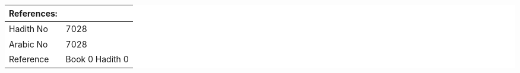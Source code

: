 
<div dir="rtl" lang="ur" style={{fontSize:'larger',backgroundColor:'#f8f9fa',padding:20}}>

</div>
<div style={{backgroundColor:'#f8f9fa',padding:20, marginBottom: 10}}><table> <thead> <tr> <th>References:</th> <th></th> </tr> </thead> <tbody><tr><td>Hadith No</td><td>7028</td></tr><tr><td>Arabic No</td><td>7028</td></tr><tr><td>Reference</td><td>Book 0 Hadith 0</td></tr></tbody></table></div>
